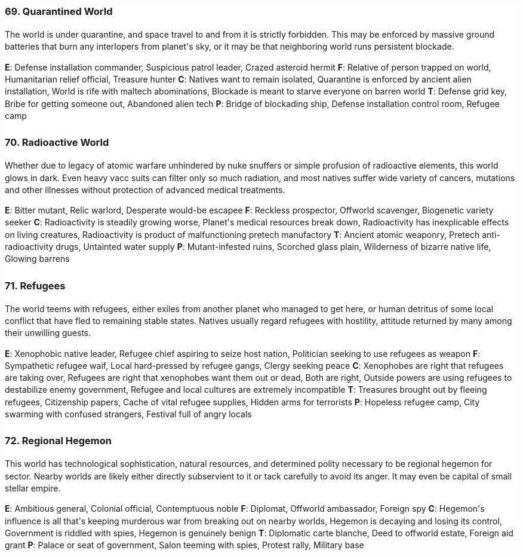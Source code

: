 ### 69. Quarantined World

The world is under quarantine, and space travel to and from it is strictly forbidden. This may be enforced by massive ground batteries that burn any interlopers from planet's sky, or it may be that neighboring world runs persistent blockade.

**E**: Defense installation commander, Suspicious patrol leader, Crazed asteroid hermit
**F**: Relative of person trapped on world, Humanitarian relief official, Treasure hunter
**C**: Natives want to remain isolated, Quarantine is enforced by ancient alien installation, World is rife with maltech abominations, Blockade is meant to starve everyone on barren world
**T**: Defense grid key, Bribe for getting someone out, Abandoned alien tech
**P**: Bridge of blockading ship, Defense installation control room, Refugee camp

### 70. Radioactive World

Whether due to legacy of atomic warfare unhindered by nuke snuffers or simple profusion of radioactive elements, this world glows in dark. Even heavy vacc suits can filter only so much radiation, and most natives suffer wide variety of cancers, mutations and other illnesses without protection of advanced medical treatments.

**E**: Bitter mutant, Relic warlord, Desperate would-be escapee
**F**: Reckless prospector, Offworld scavenger, Biogenetic variety seeker
**C**: Radioactivity is steadily growing worse, Planet's medical resources break down, Radioactivity has inexplicable effects on living creatures, Radioactivity is product of malfunctioning pretech manufactory
**T**: Ancient atomic weaponry, Pretech anti-radioactivity drugs, Untainted water supply
**P**: Mutant-infested ruins, Scorched glass plain, Wilderness of bizarre native life, Glowing barrens

### 71. Refugees

The world teems with refugees, either exiles from another planet who managed to get here, or human detritus of some local conflict that have fled to remaining stable states. Natives usually regard refugees with hostility, attitude returned by many among their unwilling guests.

**E**: Xenophobic native leader, Refugee chief aspiring to seize host nation, Politician seeking to use refugees as weapon
**F**: Sympathetic refugee waif, Local hard-pressed by refugee gangs, Clergy seeking peace
**C**: Xenophobes are right that refugees are taking over, Refugees are right that xenophobes want them out or dead, Both are right, Outside powers are using refugees to destabilize enemy government, Refugee and local cultures are extremely incompatible
**T**: Treasures brought out by fleeing refugees, Citizenship papers, Cache of vital refugee supplies, Hidden arms for terrorists
**P**: Hopeless refugee camp, City swarming with confused strangers, Festival full of angry locals

### 72. Regional Hegemon

This world has technological sophistication, natural resources, and determined polity necessary to be regional hegemon for sector. Nearby worlds are likely either directly subservient to it or tack carefully to avoid its anger. It may even be capital of small stellar empire.

**E**: Ambitious general, Colonial official, Contemptuous noble
**F**: Diplomat, Offworld ambassador, Foreign spy
**C**: Hegemon's influence is all that's keeping murderous war from breaking out on nearby worlds, Hegemon is decaying and losing its control, Government is riddled with spies, Hegemon is genuinely benign
**T**: Diplomatic carte blanche, Deed to offworld estate, Foreign aid grant
**P**: Palace or seat of government, Salon teeming with spies, Protest rally, Military base
